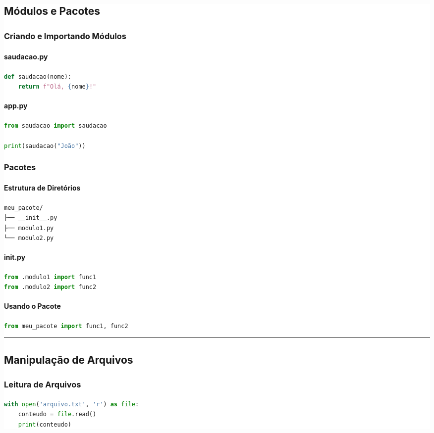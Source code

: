 
## Módulos e Pacotes

### Criando e Importando Módulos

#### saudacao.py

```python
def saudacao(nome):
    return f"Olá, {nome}!"
```

#### app.py

```python
from saudacao import saudacao

print(saudacao("João"))
```

### Pacotes

#### Estrutura de Diretórios

```plaintext
meu_pacote/
├── __init__.py
├── modulo1.py
└── modulo2.py
```

#### __init__.py

```python
from .modulo1 import func1
from .modulo2 import func2
```

#### Usando o Pacote

```python
from meu_pacote import func1, func2
```

---

## Manipulação de Arquivos

### Leitura de Arquivos

```python
with open('arquivo.txt', 'r') as file:
    conteudo = file.read()
    print(conteudo)
```

